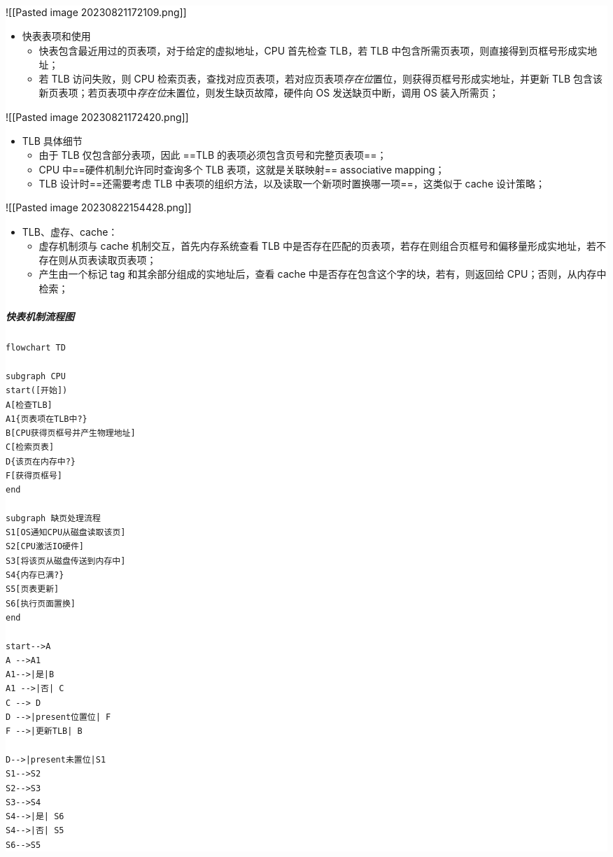 ![[Pasted image 20230821172109.png]]
- 快表表项和使用
	- 快表包含最近用过的页表项，对于给定的虚拟地址，CPU 首先检查 TLB，若 TLB 中包含所需页表项，则直接得到页框号形成实地址；
	- 若 TLB 访问失败，则 CPU 检索页表，查找对应页表项，若对应页表项*存在位*置位，则获得页框号形成实地址，并更新 TLB 包含该新页表项；若页表项中*存在位*未置位，则发生缺页故障，硬件向 OS 发送缺页中断，调用 OS 装入所需页；


![[Pasted image 20230821172420.png]]
- TLB 具体细节
	- 由于 TLB 仅包含部分表项，因此 ==TLB 的表项必须包含页号和完整页表项==；
	- CPU 中==硬件机制允许同时查询多个 TLB 表项，这就是关联映射== associative mapping；
	- TLB 设计时==还需要考虑 TLB 中表项的组织方法，以及读取一个新项时置换哪一项==，这类似于 cache 设计策略；

![[Pasted image 20230822154428.png]]
- TLB、虚存、cache：
	- 虚存机制须与 cache 机制交互，首先内存系统查看 TLB 中是否存在匹配的页表项，若存在则组合页框号和偏移量形成实地址，若不存在则从页表读取页表项；
	- 产生由一个标记 tag 和其余部分组成的实地址后，查看 cache 中是否存在包含这个字的块，若有，则返回给 CPU；否则，从内存中检索；
##### 快表机制流程图
```mermaid
flowchart TD

subgraph CPU
start([开始])
A[检查TLB]
A1{页表项在TLB中?}
B[CPU获得页框号并产生物理地址] 
C[检索页表]
D{该页在内存中?}
F[获得页框号]
end

subgraph 缺页处理流程
S1[OS通知CPU从磁盘读取该页]
S2[CPU激活IO硬件]
S3[将该页从磁盘传送到内存中]
S4{内存已满?}
S5[页表更新]
S6[执行页面置换]
end

start-->A
A -->A1
A1-->|是|B
A1 -->|否| C
C --> D
D -->|present位置位| F
F -->|更新TLB| B

D-->|present未置位|S1
S1-->S2
S2-->S3
S3-->S4
S4-->|是| S6
S4-->|否| S5
S6-->S5
```
